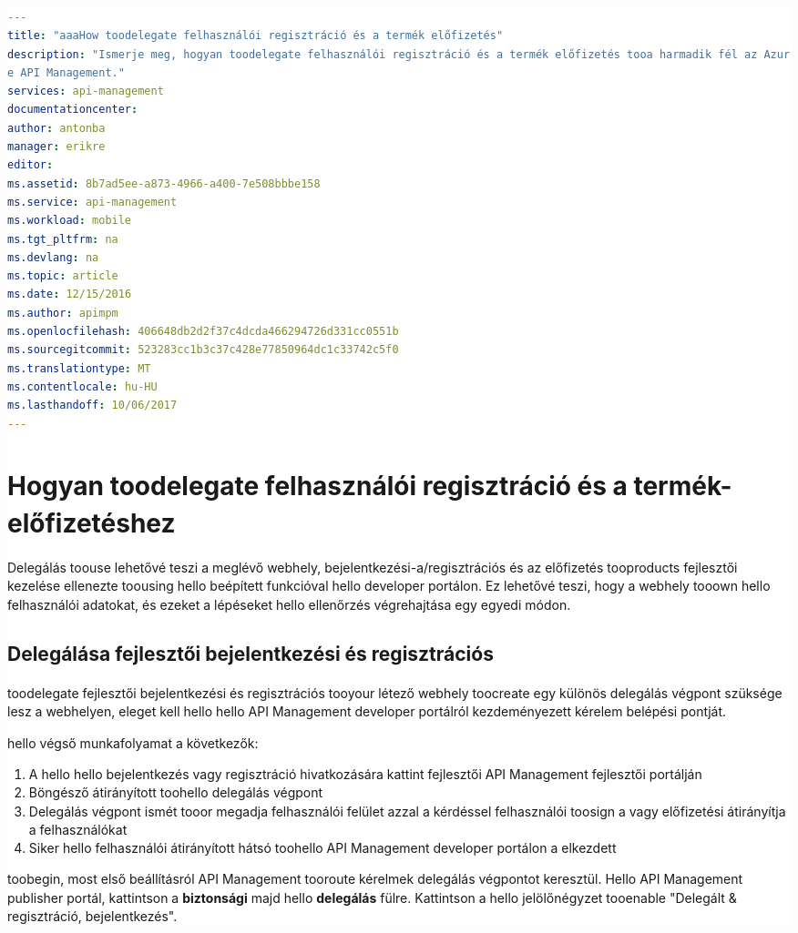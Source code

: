 ```yaml
---
title: "aaaHow toodelegate felhasználói regisztráció és a termék előfizetés"
description: "Ismerje meg, hogyan toodelegate felhasználói regisztráció és a termék előfizetés tooa harmadik fél az Azure API Management."
services: api-management
documentationcenter: 
author: antonba
manager: erikre
editor: 
ms.assetid: 8b7ad5ee-a873-4966-a400-7e508bbbe158
ms.service: api-management
ms.workload: mobile
ms.tgt_pltfrm: na
ms.devlang: na
ms.topic: article
ms.date: 12/15/2016
ms.author: apimpm
ms.openlocfilehash: 406648db2d2f37c4dcda466294726d331cc0551b
ms.sourcegitcommit: 523283cc1b3c37c428e77850964dc1c33742c5f0
ms.translationtype: MT
ms.contentlocale: hu-HU
ms.lasthandoff: 10/06/2017
---
```

# <a name="how-toodelegate-user-registration-and-product-subscription"></a>Hogyan toodelegate felhasználói regisztráció és a termék-előfizetéshez
Delegálás toouse lehetővé teszi a meglévő webhely, bejelentkezési-a/regisztrációs és az előfizetés tooproducts fejlesztői kezelése ellenezte toousing hello beépített funkcióval hello developer portálon. Ez lehetővé teszi, hogy a webhely tooown hello felhasználói adatokat, és ezeket a lépéseket hello ellenőrzés végrehajtása egy egyedi módon.

## <a name="delegate-signin-up"></a>Delegálása fejlesztői bejelentkezési és regisztrációs
toodelegate fejlesztői bejelentkezési és regisztrációs tooyour létező webhely toocreate egy különös delegálás végpont szüksége lesz a webhelyen, eleget kell hello hello API Management developer portálról kezdeményezett kérelem belépési pontját.

hello végső munkafolyamat a következők:

1. A hello hello bejelentkezés vagy regisztráció hivatkozására kattint fejlesztői API Management fejlesztői portálján
2. Böngésző átirányított toohello delegálás végpont
3. Delegálás végpont ismét tooor megadja felhasználói felület azzal a kérdéssel felhasználói toosign a vagy előfizetési átirányítja a felhasználókat
4. Siker hello felhasználói átirányított hátsó toohello API Management developer portálon a elkezdett

toobegin, most első beállításról API Management tooroute kérelmek delegálás végpontot keresztül. Hello API Management publisher portál, kattintson a **biztonsági** majd hello **delegálás** fülre. Kattintson a hello jelölőnégyzet tooenable "Delegált & regisztráció, bejelentkezés".
